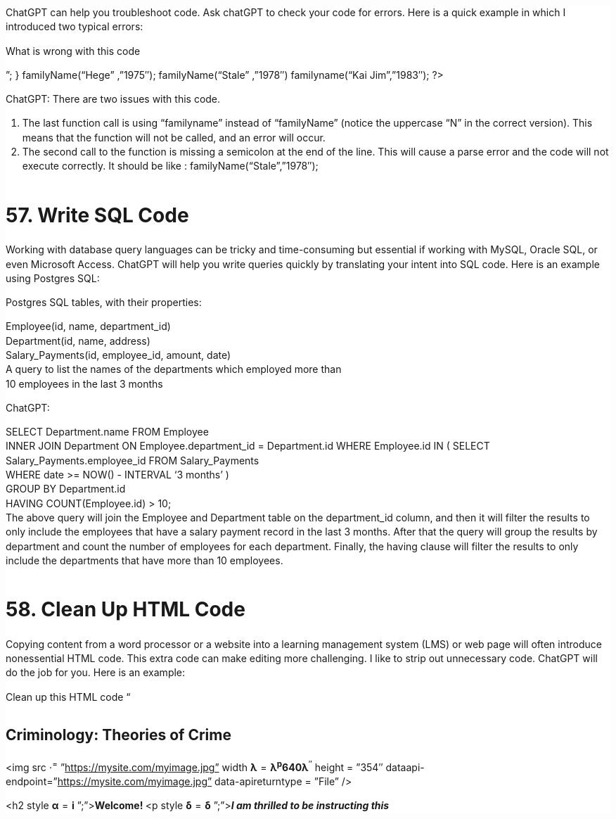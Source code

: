 ChatGPT can help you troubleshoot code. Ask chatGPT to check your code for errors. Here is a quick example in which I introduced two typical errors:

What is wrong with this code   
<?php function familyName(\$fname, \$year) { echo “\$fname Refsnes. Born in \$year <br>”; }   
familyName(“Hege” ,”1975″);   
familyName(“Stale” ,”1978″)   
familyname(“Kai Jim”,”1983″);   
?>

ChatGPT: There are two issues with this code.

1. The last function call is using “familyname” instead of “familyName” (notice the uppercase “N” in the correct version). This means that the function will not be called, and an error will occur.   
2. The second call to the function is missing a semicolon at the end of the line. This will cause a parse error and the code will not execute correctly. It should be like : familyName(“Stale”,”1978″);

# 57. Write SQL Code

Working with database query languages can be tricky and time-consuming but essential if working with MySQL, Oracle SQL, or even Microsoft Access. ChatGPT will help you write queries quickly by translating your intent into SQL code. Here is an example using Postgres SQL:

Postgres SQL tables, with their properties:

Employee(id, name, department_id)   
Department(id, name, address)   
Salary_Payments(id, employee_id, amount, date)   
A query to list the names of the departments which employed more than   
10 employees in the last 3 months

ChatGPT:

SELECT Department.name FROM Employee   
INNER JOIN Department ON Employee.department_id $=$ Department.id WHERE Employee.id IN ( SELECT Salary_Payments.employee_id FROM Salary_Payments   
WHERE date >= NOW() - INTERVAL ‘3 months’ )   
GROUP BY Department.id   
HAVING COUNT(Employee.id) > 10;   
The above query will join the Employee and Department table on the department_id column, and then it will filter the results to only include the employees that have a salary payment record in the last 3 months. After that the query will group the results by department and count the number of employees for each department. Finally, the having clause will filter the results to only include the departments that have more than 10 employees.

# 58. Clean Up HTML Code

Copying content from a word processor or a website into a learning management system (LMS) or web page will often introduce nonessential HTML code. This extra code can make editing more challenging. I like to strip out unnecessary code. ChatGPT will do the job for you. Here is an example:

Clean up this HTML code “<h2 style=”;”><strong>Criminology: Theories of Crime</strong></h2> <p style=”;”><img src $\cdot ^ { = }$ ”https://mysite.com/myimage.jpg” width $\mathbf { \lambda } = \mathbf { \lambda } ^ { \mathbf { p } } \mathbf { 6 4 0 } \mathbf { \lambda } ^ { \prime \prime }$ height $=$ ”354″ dataapi-endpoint=”https://mysite.com/myimage.jpg” data-apireturntype $=$ ”File” /> </p> <h2 style $\mathbf { \alpha } = \mathbf { i }$ ”;”><strong>Welcome! </strong> </h2> <p style $\mathbf { \delta } = \mathbf { \delta }$ ”;”><strong><i>I am thrilled to be instructing this
